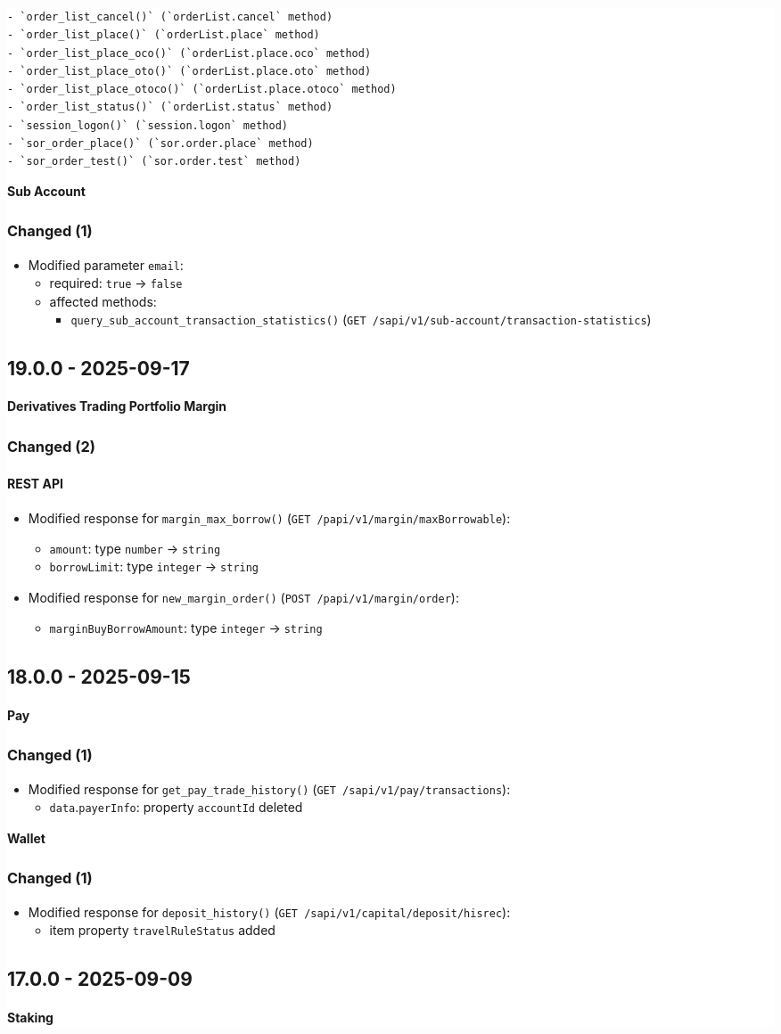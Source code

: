     - `order_list_cancel()` (`orderList.cancel` method)
    - `order_list_place()` (`orderList.place` method)
    - `order_list_place_oco()` (`orderList.place.oco` method)
    - `order_list_place_oto()` (`orderList.place.oto` method)
    - `order_list_place_otoco()` (`orderList.place.otoco` method)
    - `order_list_status()` (`orderList.status` method)
    - `session_logon()` (`session.logon` method)
    - `sor_order_place()` (`sor.order.place` method)
    - `sor_order_test()` (`sor.order.test` method)

**Sub Account**

### Changed (1)

- Modified parameter `email`:
  - required: `true` → `false`
  - affected methods:
    - `query_sub_account_transaction_statistics()` (`GET /sapi/v1/sub-account/transaction-statistics`)

## 19.0.0 - 2025-09-17

**Derivatives Trading Portfolio Margin**

### Changed (2)

#### REST API

- Modified response for `margin_max_borrow()` (`GET /papi/v1/margin/maxBorrowable`):
  - `amount`: type `number` → `string`
  - `borrowLimit`: type `integer` → `string`

- Modified response for `new_margin_order()` (`POST /papi/v1/margin/order`):
  - `marginBuyBorrowAmount`: type `integer` → `string`

## 18.0.0 - 2025-09-15

**Pay**

### Changed (1)

- Modified response for `get_pay_trade_history()` (`GET /sapi/v1/pay/transactions`):
  - `data`.`payerInfo`: property `accountId` deleted

**Wallet**

### Changed (1)

- Modified response for `deposit_history()` (`GET /sapi/v1/capital/deposit/hisrec`):
  - item property `travelRuleStatus` added

## 17.0.0 - 2025-09-09

**Staking**
